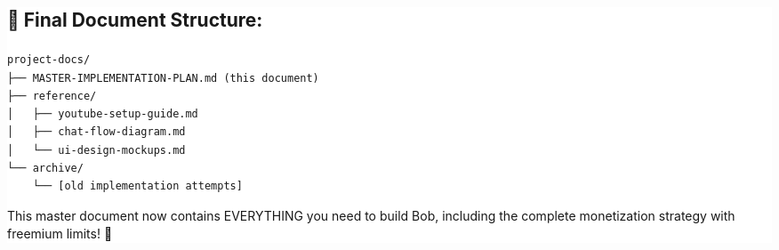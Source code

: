 ## 📁 Final Document Structure:

```
project-docs/
├── MASTER-IMPLEMENTATION-PLAN.md (this document)
├── reference/
│   ├── youtube-setup-guide.md
│   ├── chat-flow-diagram.md
│   └── ui-design-mockups.md
└── archive/
    └── [old implementation attempts]
```

This master document now contains EVERYTHING you need to build Bob, including the complete monetization strategy with freemium limits! 🚀 